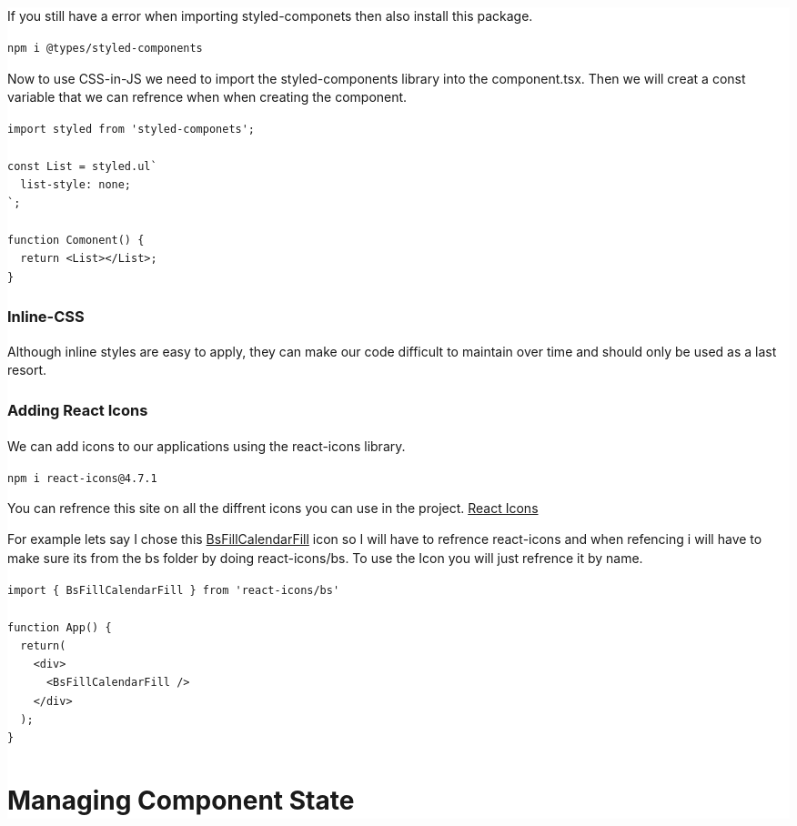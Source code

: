If you still have a error when importing styled-componets then also install this package.

```npm
npm i @types/styled-components
```

Now to use CSS-in-JS we need to import the styled-components library into the component.tsx. 
Then we will creat a const variable that we can refrence when when creating the component.

```TSX
import styled from 'styled-componets';

const List = styled.ul`
  list-style: none;
`;

function Comonent() {
  return <List></List>;
}
```
### Inline-CSS

Although inline styles are easy to apply, they can make our code difficult to maintain over time and should only be used as a last resort.

### Adding React Icons

We can add icons to our applications using the react-icons library.

```npm
npm i react-icons@4.7.1
```
You can refrence this site on all the diffrent icons you can use in the project. [React Icons](https://react-icons.github.io/react-icons)

For example lets say I chose this [BsFillCalendarFill](https://react-icons.github.io/react-icons/search?q=bsfillcalendarfill) 
icon so I will have to refrence react-icons and when refencing i will have to make sure its from the bs folder by doing react-icons/bs.
To use the Icon you will just refrence it by name. 
```TSX
import { BsFillCalendarFill } from 'react-icons/bs'

function App() {
  return(
    <div>
      <BsFillCalendarFill />
    </div>
  );
}

```

# Managing Component State
